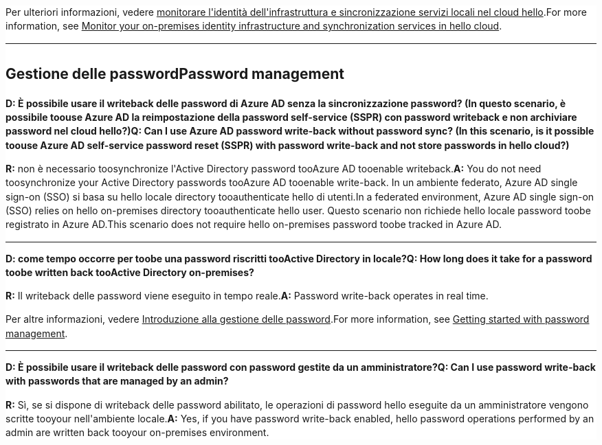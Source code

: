 <span data-ttu-id="3f41e-159">Per ulteriori informazioni, vedere [monitorare l'identità dell'infrastruttura e sincronizzazione servizi locali nel cloud hello](active-directory-aadconnect-health.md).</span><span class="sxs-lookup"><span data-stu-id="3f41e-159">For more information, see [Monitor your on-premises identity infrastructure and synchronization services in hello cloud](active-directory-aadconnect-health.md).</span></span>  

- - -
## <a name="password-management"></a><span data-ttu-id="3f41e-160">Gestione delle password</span><span class="sxs-lookup"><span data-stu-id="3f41e-160">Password management</span></span>
<span data-ttu-id="3f41e-161">**D: È possibile usare il writeback delle password di Azure AD senza la sincronizzazione password? (In questo scenario, è possibile toouse Azure AD la reimpostazione della password self-service (SSPR) con password writeback e non archiviare password nel cloud hello?)**</span><span class="sxs-lookup"><span data-stu-id="3f41e-161">**Q: Can I use Azure AD password write-back without password sync? (In this scenario, is it possible toouse Azure AD self-service password reset (SSPR) with password write-back and not store passwords in hello cloud?)**</span></span>

<span data-ttu-id="3f41e-162">**R:** non è necessario toosynchronize l'Active Directory password tooAzure AD tooenable writeback.</span><span class="sxs-lookup"><span data-stu-id="3f41e-162">**A:** You do not need toosynchronize your Active Directory passwords tooAzure AD tooenable write-back.</span></span> <span data-ttu-id="3f41e-163">In un ambiente federato, Azure AD single sign-on (SSO) si basa su hello locale directory tooauthenticate hello di utenti.</span><span class="sxs-lookup"><span data-stu-id="3f41e-163">In a federated environment, Azure AD single sign-on (SSO) relies on hello on-premises directory tooauthenticate hello user.</span></span> <span data-ttu-id="3f41e-164">Questo scenario non richiede hello locale password toobe registrato in Azure AD.</span><span class="sxs-lookup"><span data-stu-id="3f41e-164">This scenario does not require hello on-premises password toobe tracked in Azure AD.</span></span>

- - -
<span data-ttu-id="3f41e-165">**D: come tempo occorre per toobe una password riscritti tooActive Directory in locale?**</span><span class="sxs-lookup"><span data-stu-id="3f41e-165">**Q: How long does it take for a password toobe written back tooActive Directory on-premises?**</span></span>

<span data-ttu-id="3f41e-166">**R:** Il writeback delle password viene eseguito in tempo reale.</span><span class="sxs-lookup"><span data-stu-id="3f41e-166">**A:** Password write-back operates in real time.</span></span>

<span data-ttu-id="3f41e-167">Per altre informazioni, vedere [Introduzione alla gestione delle password](active-directory-passwords-getting-started.md).</span><span class="sxs-lookup"><span data-stu-id="3f41e-167">For more information, see [Getting started with password management](active-directory-passwords-getting-started.md).</span></span>

- - -
<span data-ttu-id="3f41e-168">**D: È possibile usare il writeback delle password con password gestite da un amministratore?**</span><span class="sxs-lookup"><span data-stu-id="3f41e-168">**Q: Can I use password write-back with passwords that are managed by an admin?**</span></span>

<span data-ttu-id="3f41e-169">**R:** Sì, se si dispone di writeback delle password abilitato, le operazioni di password hello eseguite da un amministratore vengono scritte tooyour nell'ambiente locale.</span><span class="sxs-lookup"><span data-stu-id="3f41e-169">**A:** Yes, if you have password write-back enabled, hello password operations performed by an admin are written back tooyour on-premises environment.</span></span>  

